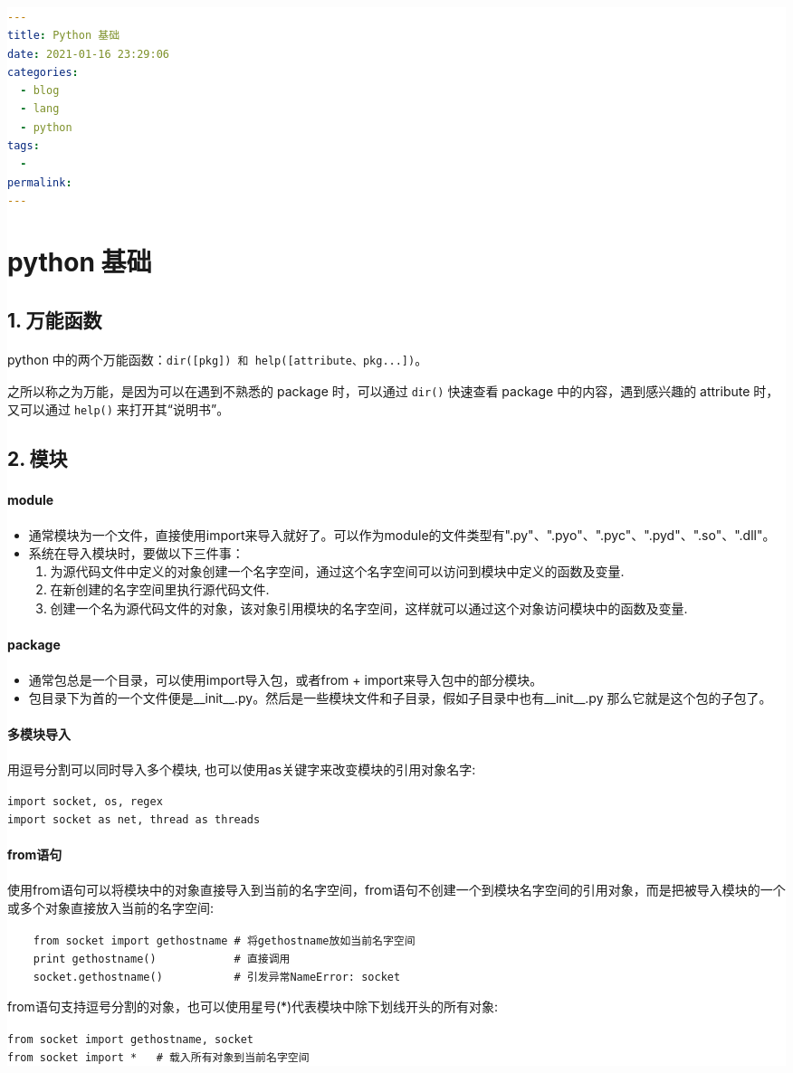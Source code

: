 ```yaml
---
title: Python 基础
date: 2021-01-16 23:29:06
categories:
  - blog
  - lang
  - python
tags:
  - 
permalink:
---
```

# python 基础

## 1. 万能函数
python 中的两个万能函数：```dir([pkg]) 和 help([attribute、pkg...])```。

之所以称之为万能，是因为可以在遇到不熟悉的 package 时，可以通过 ```dir()``` 快速查看 package 中的内容，遇到感兴趣的 attribute 时，又可以通过 ```help()``` 来打开其“说明书”。

## 2. 模块
#### module
* 通常模块为一个文件，直接使用import来导入就好了。可以作为module的文件类型有".py"、".pyo"、".pyc"、".pyd"、".so"、".dll"。
* 系统在导入模块时，要做以下三件事：
    1. 为源代码文件中定义的对象创建一个名字空间，通过这个名字空间可以访问到模块中定义的函数及变量.
    2. 在新创建的名字空间里执行源代码文件.
    3. 创建一个名为源代码文件的对象，该对象引用模块的名字空间，这样就可以通过这个对象访问模块中的函数及变量.

#### package
* 通常包总是一个目录，可以使用import导入包，或者from + import来导入包中的部分模块。
* 包目录下为首的一个文件便是__init__.py。然后是一些模块文件和子目录，假如子目录中也有__init__.py 那么它就是这个包的子包了。

#### 多模块导入
用逗号分割可以同时导入多个模块, 也可以使用as关键字来改变模块的引用对象名字:
```
import socket, os, regex
import socket as net, thread as threads
```

#### from语句
使用from语句可以将模块中的对象直接导入到当前的名字空间，from语句不创建一个到模块名字空间的引用对象，而是把被导入模块的一个或多个对象直接放入当前的名字空间:
```
    from socket import gethostname # 将gethostname放如当前名字空间
    print gethostname()            # 直接调用
    socket.gethostname()           # 引发异常NameError: socket
```

from语句支持逗号分割的对象，也可以使用星号(*)代表模块中除下划线开头的所有对象:
```
from socket import gethostname, socket
from socket import *   # 载入所有对象到当前名字空间
```
